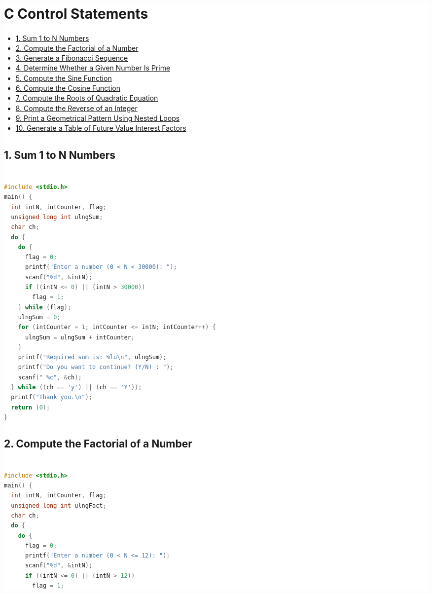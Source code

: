# C Control Statements

- [1. Sum 1 to N Numbers](#1-sum-1-to-n-numbers)
- [2. Compute the Factorial of a Number](#2-compute-the-factorial-of-a-number)
- [3. Generate a Fibonacci Sequence](#3-generate-a-fibonacci-sequence)
- [4. Determine Whether a Given Number Is Prime](#4-determine-whether-a-given-number-is-prime)
- [5. Compute the Sine Function](#5-compute-the-sine-function)
- [6. Compute the Cosine Function](#6-compute-the-cosine-function)
- [7. Compute the Roots of Quadratic Equation](#7-compute-the-roots-of-quadratic-equation)
- [8. Compute the Reverse of an Integer](#8-compute-the-reverse-of-an-integer)
- [9. Print a Geometrical Pattern Using Nested Loops](#9-print-a-geometrical-pattern-using-nested-loops)
- [10. Generate a Table of Future Value Interest Factors](#10-generate-a-table-of-future-value-interest-factors)

## 1. Sum 1 to N Numbers


```c

#include <stdio.h>
main() {
  int intN, intCounter, flag;
  unsigned long int ulngSum;
  char ch;
  do {
    do {
      flag = 0;
      printf("Enter a number (0 < N < 30000): ");
      scanf("%d", &intN);
      if ((intN <= 0) || (intN > 30000))
        flag = 1;
    } while (flag);
    ulngSum = 0;
    for (intCounter = 1; intCounter <= intN; intCounter++) {
      ulngSum = ulngSum + intCounter;
    }
    printf("Required sum is: %lu\n", ulngSum);
    printf("Do you want to continue? (Y/N) : ");
    scanf(" %c", &ch);
  } while ((ch == 'y') || (ch == 'Y'));
  printf("Thank you.\n");
  return (0);
}
```

## 2. Compute the Factorial of a Number


```c

#include <stdio.h>
main() {
  int intN, intCounter, flag;
  unsigned long int ulngFact;
  char ch;
  do {
    do {
      flag = 0;
      printf("Enter a number (0 < N <= 12): ");
      scanf("%d", &intN);
      if ((intN <= 0) || (intN > 12))
        flag = 1;
```